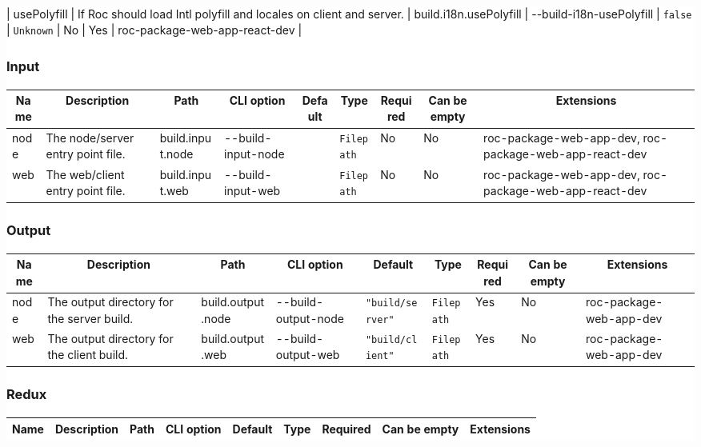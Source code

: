 | usePolyfill               | If Roc should load Intl polyfill and locales on client and server.                                                                                   | build.i18n.usePolyfill                             | --build-i18n-usePolyfill                             | `false`                                                               | `Unknown`                    | No       | Yes          | roc-package-web-app-react-dev                                                                                     |

### Input

| Name                      | Description                                                                                                                                          | Path                                               | CLI option                                           | Default                                                               | Type                         | Required | Can be empty | Extensions                                                                                                        |
| ------------------------- | ---------------------------------------------------------------------------------------------------------------------------------------------------- | -------------------------------------------------- | ---------------------------------------------------- | --------------------------------------------------------------------- | ---------------------------- | -------- | ------------ | ----------------------------------------------------------------------------------------------------------------- |
| node                      | The node/server entry point file.                                                                                                                    | build.input.node                                   | --build-input-node                                   |                                                                       | `Filepath`                   | No       | No           | roc-package-web-app-dev, roc-package-web-app-react-dev                                                            |
| web                       | The web/client entry point file.                                                                                                                     | build.input.web                                    | --build-input-web                                    |                                                                       | `Filepath`                   | No       | No           | roc-package-web-app-dev, roc-package-web-app-react-dev                                                            |

### Output

| Name                      | Description                                                                                                                                          | Path                                               | CLI option                                           | Default                                                               | Type                         | Required | Can be empty | Extensions                                                                                                        |
| ------------------------- | ---------------------------------------------------------------------------------------------------------------------------------------------------- | -------------------------------------------------- | ---------------------------------------------------- | --------------------------------------------------------------------- | ---------------------------- | -------- | ------------ | ----------------------------------------------------------------------------------------------------------------- |
| node                      | The output directory for the server build.                                                                                                           | build.output.node                                  | --build-output-node                                  | `"build/server"`                                                      | `Filepath`                   | Yes      | No           | roc-package-web-app-dev                                                                                           |
| web                       | The output directory for the client build.                                                                                                           | build.output.web                                   | --build-output-web                                   | `"build/client"`                                                      | `Filepath`                   | Yes      | No           | roc-package-web-app-dev                                                                                           |

### Redux

| Name                      | Description                                                                                                                                          | Path                                               | CLI option                                           | Default                                                               | Type                         | Required | Can be empty | Extensions                                                                                                        |
| ------------------------- | ---------------------------------------------------------------------------------------------------------------------------------------------------- | -------------------------------------------------- | ---------------------------------------------------- | --------------------------------------------------------------------- | ---------------------------- | -------- | ------------ | ----------------------------------------------------------------------------------------------------------------- |